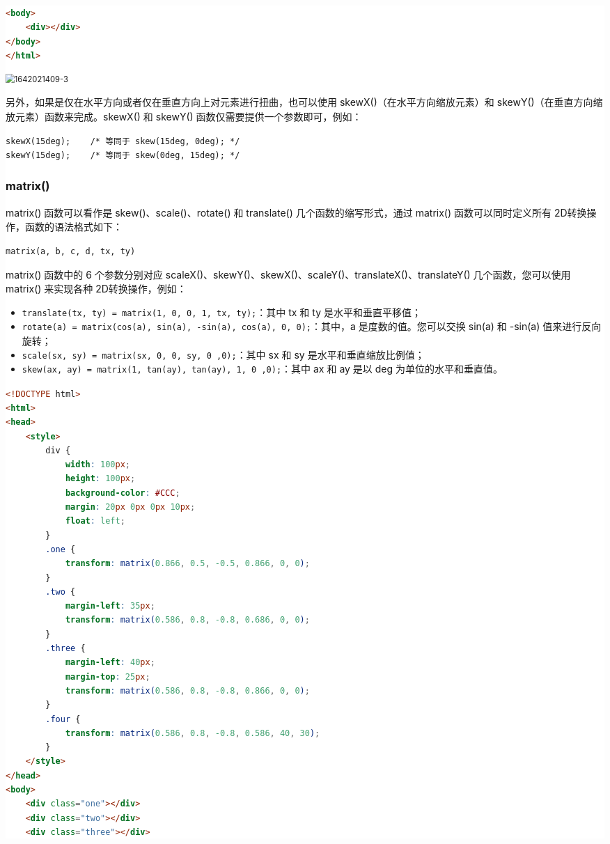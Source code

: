```html
<body>
    <div></div>
</body>
</html>
```

<img src="https://raw.githubusercontent.com/wqcblog/picgo-image/master/2022/04/16_1650096816.gif" alt="1642021409-3" style="zoom:80%;" />

另外，如果是仅在水平方向或者仅在垂直方向上对元素进行扭曲，也可以使用 skewX()（在水平方向缩放元素）和 skewY()（在垂直方向缩放元素）函数来完成。skewX() 和 skewY() 函数仅需要提供一个参数即可，例如：

```
skewX(15deg);    /* 等同于 skew(15deg, 0deg); */
skewY(15deg);    /* 等同于 skew(0deg, 15deg); */
```

### matrix()

matrix() 函数可以看作是 skew()、scale()、rotate() 和 translate() 几个函数的缩写形式，通过 matrix() 函数可以同时定义所有 2D转换操作，函数的语法格式如下：

```
matrix(a, b, c, d, tx, ty)
```

matrix() 函数中的 6 个参数分别对应 scaleX()、skewY()、skewX()、scaleY()、translateX()、translateY() 几个函数，您可以使用 matrix() 来实现各种 2D转换操作，例如：

- `translate(tx, ty) = matrix(1, 0, 0, 1, tx, ty);`：其中 tx 和 ty 是水平和垂直平移值；
- `rotate(a) = matrix(cos(a), sin(a), -sin(a), cos(a), 0, 0);`：其中，a 是度数的值。您可以交换 sin(a) 和 -sin(a) 值来进行反向旋转；
- `scale(sx, sy) = matrix(sx, 0, 0, sy, 0 ,0);`：其中 sx 和 sy 是水平和垂直缩放比例值；
- `skew(ax, ay) = matrix(1, tan(ay), tan(ay), 1, 0 ,0);`：其中 ax 和 ay 是以 deg 为单位的水平和垂直值。

```html
<!DOCTYPE html>
<html>
<head>
    <style>
        div {
            width: 100px;
            height: 100px;
            background-color: #CCC;
            margin: 20px 0px 0px 10px;
            float: left;
        }
        .one {
            transform: matrix(0.866, 0.5, -0.5, 0.866, 0, 0);
        }
        .two {
            margin-left: 35px;
            transform: matrix(0.586, 0.8, -0.8, 0.686, 0, 0);
        }
        .three {
            margin-left: 40px;
            margin-top: 25px;
            transform: matrix(0.586, 0.8, -0.8, 0.866, 0, 0);
        }
        .four {
            transform: matrix(0.586, 0.8, -0.8, 0.586, 40, 30);
        }
    </style>
</head>
<body>
    <div class="one"></div>
    <div class="two"></div>
    <div class="three"></div>
```